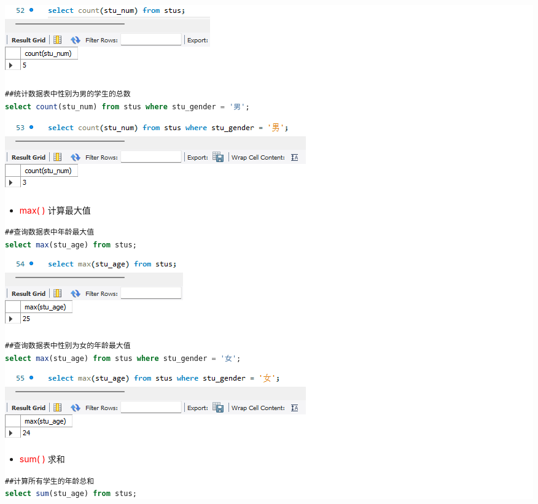 ![image-20230814151556938](../picture/image-20230814151556938.png)

```sql
##统计数据表中性别为男的学生的总数
select count(stu_num) from stus where stu_gender = '男';
```

![image-20230814151628271](../picture/image-20230814151628271.png)

* <font color='red'>max( )</font> 计算最大值

```sql
##查询数据表中年龄最大值
select max(stu_age) from stus;
```

![image-20230814152024229](../picture/image-20230814152024229.png)

```sql
##查询数据表中性别为女的年龄最大值
select max(stu_age) from stus where stu_gender = '女';
```

![image-20230814152129435](../picture/image-20230814152129435.png)

* <font color='red'>sum( ) </font>求和

```sql
##计算所有学生的年龄总和
select sum(stu_age) from stus;
```
